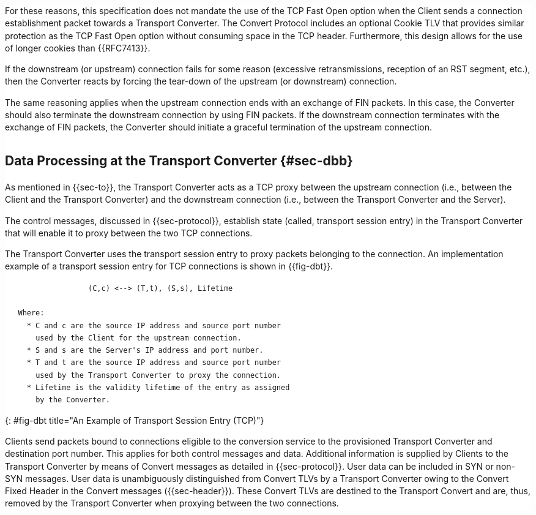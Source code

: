 For these reasons, this specification does not mandate the use of the
TCP Fast Open option when the Client sends a connection establishment
packet towards a Transport Converter.  The Convert Protocol includes
an optional Cookie TLV that provides similar protection as the TCP
Fast Open option without consuming space in the TCP header.
Furthermore, this design allows for the use of longer cookies than {{RFC7413}}.

If the downstream (or upstream) connection fails for some reason
(excessive retransmissions, reception of an RST segment, etc.), then
the Converter reacts by forcing the tear-down of the upstream (or downstream) 
connection.

The same reasoning applies when the upstream connection ends with an
exchange of FIN packets. In this case, the Converter should also terminate
the downstream connection by using FIN packets.
If the downstream connection terminates with the exchange of FIN packets,
the Converter should initiate a graceful termination of the upstream connection.   

## Data Processing at the Transport Converter {#sec-dbb}

As mentioned in {{sec-to}}, the Transport Converter acts as a TCP
proxy between the upstream connection (i.e., between the Client and
the Transport Converter) and the downstream connection (i.e., between
the Transport Converter and the Server).

The control messages, discussed in {{sec-protocol}}, establish state
(called, transport session entry) in the Transport Converter that
will enable it to proxy between the two TCP connections.

The Transport Converter uses the transport session entry to proxy
packets belonging to the connection.  An implementation example of a
transport session entry for TCP connections is shown in {{fig-dbt}}.
   
~~~~~~~~~~~~~~~~~~~~~~~~~~~
                   (C,c) <--> (T,t), (S,s), Lifetime

   Where:
     * C and c are the source IP address and source port number
       used by the Client for the upstream connection.
     * S and s are the Server's IP address and port number.
     * T and t are the source IP address and source port number
       used by the Transport Converter to proxy the connection.
     * Lifetime is the validity lifetime of the entry as assigned
       by the Converter.
~~~~~~~~~~~~~~~~~~~~~~~~~~~
{: #fig-dbt title="An Example of Transport Session Entry (TCP)"}
   
Clients send packets bound to connections eligible to the conversion
service to the provisioned Transport Converter and 
destination port number.  This applies for both control messages and
data.  Additional information is supplied by Clients to the Transport
Converter by means of Convert messages as detailed in {{sec-protocol}}.
User data can be included in SYN or non-SYN messages.  User data is
unambiguously distinguished from Convert TLVs by a Transport
Converter owing to the Convert Fixed Header in the Convert messages
({{sec-header}}).  These Convert TLVs are destined to the Transport
Convert and are, thus, removed by the Transport Converter when
proxying between the two connections.
